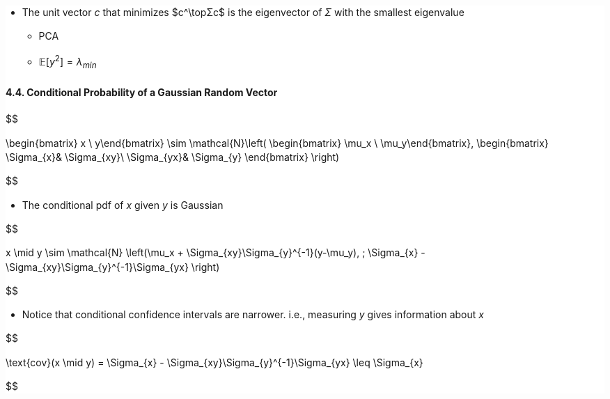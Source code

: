 

- The unit vector $c$ that minimizes $c^\topΣc$ is the eigenvector of $Σ$ with the smallest eigenvalue



  - PCA

  

  - $\mathbb{E}[y^2]=λ_{min}$

 


#### 4.4. Conditional Probability of a Gaussian Random Vector



$$

\begin{bmatrix} x \\ y\end{bmatrix} \sim \mathcal{N}\left( \begin{bmatrix} \mu_x \\ \mu_y\end{bmatrix}, \begin{bmatrix} \Sigma_{x}& \Sigma_{xy}\\ \Sigma_{yx}& \Sigma_{y} \end{bmatrix} \right)

$$



- The conditional pdf of $x$ given $y$ is Gaussian

$$

x \mid y \sim \mathcal{N} \left(\mu_x + \Sigma_{xy}\Sigma_{y}^{-1}(y-\mu_y), \; \Sigma_{x} - \Sigma_{xy}\Sigma_{y}^{-1}\Sigma_{yx} \right)

$$



- Notice that conditional confidence intervals are narrower. i.e., measuring  $y$ gives information about $x$

$$

\text{cov}(x \mid y) = \Sigma_{x} - \Sigma_{xy}\Sigma_{y}^{-1}\Sigma_{yx} \leq \Sigma_{x}

$$

